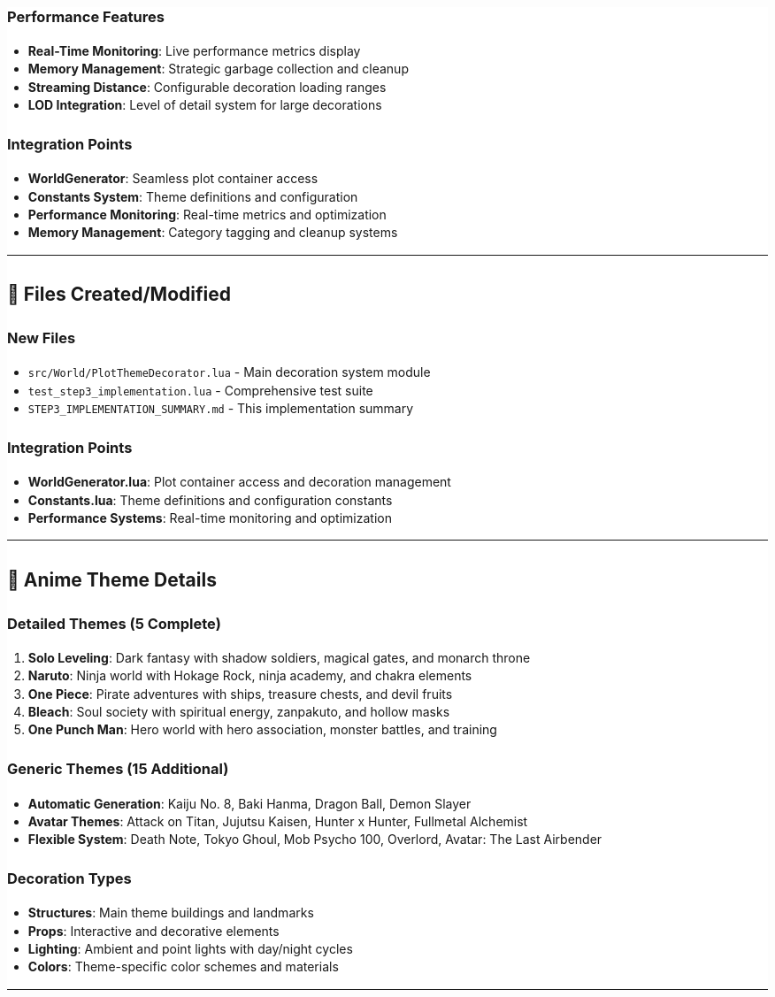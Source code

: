 ### **Performance Features**
- **Real-Time Monitoring**: Live performance metrics display
- **Memory Management**: Strategic garbage collection and cleanup
- **Streaming Distance**: Configurable decoration loading ranges
- **LOD Integration**: Level of detail system for large decorations

### **Integration Points**
- **WorldGenerator**: Seamless plot container access
- **Constants System**: Theme definitions and configuration
- **Performance Monitoring**: Real-time metrics and optimization
- **Memory Management**: Category tagging and cleanup systems

---

## **📁 Files Created/Modified**

### **New Files**
- `src/World/PlotThemeDecorator.lua` - Main decoration system module
- `test_step3_implementation.lua` - Comprehensive test suite
- `STEP3_IMPLEMENTATION_SUMMARY.md` - This implementation summary

### **Integration Points**
- **WorldGenerator.lua**: Plot container access and decoration management
- **Constants.lua**: Theme definitions and configuration constants
- **Performance Systems**: Real-time monitoring and optimization

---

## **🎨 Anime Theme Details**

### **Detailed Themes (5 Complete)**
1. **Solo Leveling**: Dark fantasy with shadow soldiers, magical gates, and monarch throne
2. **Naruto**: Ninja world with Hokage Rock, ninja academy, and chakra elements
3. **One Piece**: Pirate adventures with ships, treasure chests, and devil fruits
4. **Bleach**: Soul society with spiritual energy, zanpakuto, and hollow masks
5. **One Punch Man**: Hero world with hero association, monster battles, and training

### **Generic Themes (15 Additional)**
- **Automatic Generation**: Kaiju No. 8, Baki Hanma, Dragon Ball, Demon Slayer
- **Avatar Themes**: Attack on Titan, Jujutsu Kaisen, Hunter x Hunter, Fullmetal Alchemist
- **Flexible System**: Death Note, Tokyo Ghoul, Mob Psycho 100, Overlord, Avatar: The Last Airbender

### **Decoration Types**
- **Structures**: Main theme buildings and landmarks
- **Props**: Interactive and decorative elements
- **Lighting**: Ambient and point lights with day/night cycles
- **Colors**: Theme-specific color schemes and materials

---